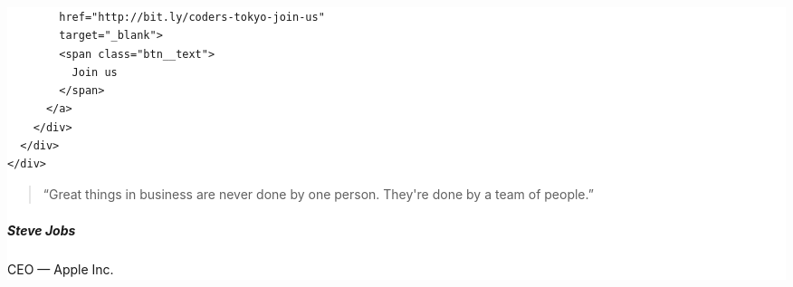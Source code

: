             href="http://bit.ly/coders-tokyo-join-us"
            target="_blank">
            <span class="btn__text">
              Join us
            </span>
          </a>
        </div>
      </div>
    </div>
  </section>

  <section class="pb-0">
    <div class="container">
      <div class="row justify-content-center pb-5">
        <div class="col-md-8">
          <div class="testimonial text-center">
            <blockquote>
                “Great things in business are never done by one person. They're done by a team of people.”
            </blockquote>
            <h5>Steve Jobs</h5>
            <span>CEO — Apple Inc.</span>
          </div>
        </div>
      </div>
    </div>
  </section>
</div>
